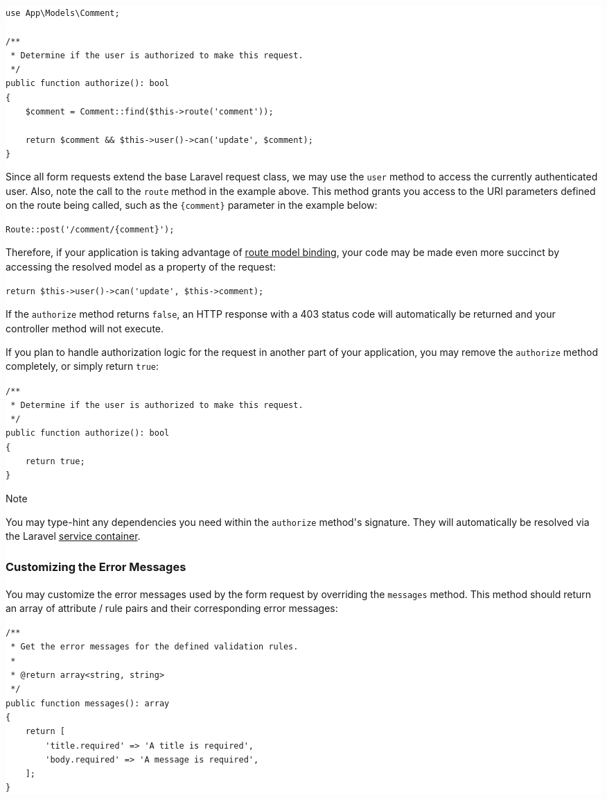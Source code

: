     use App\Models\Comment;

    /**
     * Determine if the user is authorized to make this request.
     */
    public function authorize(): bool
    {
        $comment = Comment::find($this->route('comment'));

        return $comment && $this->user()->can('update', $comment);
    }

Since all form requests extend the base Laravel request class, we may use
the `user` method to access the currently authenticated user. Also, note the
call to the `route` method in the example above. This method grants you access
to the URI parameters defined on the route being called, such as the `{comment}`
parameter in the example below:

    Route::post('/comment/{comment}');

Therefore, if your application is taking advantage
of [route model binding](routing.md#route-model-binding), your
code may be made even more succinct by accessing the resolved model as a
property of the request:

    return $this->user()->can('update', $this->comment);

If the `authorize` method returns `false`, an HTTP response with a 403 status
code will automatically be returned and your controller method will not execute.

If you plan to handle authorization logic for the request in another part of
your application, you may remove the `authorize` method completely, or simply
return `true`:

    /**
     * Determine if the user is authorized to make this request.
     */
    public function authorize(): bool
    {
        return true;
    }

> [!NOTE]
> You may type-hint any dependencies you need within the `authorize` method's
> signature. They will automatically be resolved via the
> Laravel [service container](container.md).

<a name="customizing-the-error-messages"></a>

### Customizing the Error Messages

You may customize the error messages used by the form request by overriding
the `messages` method. This method should return an array of attribute / rule
pairs and their corresponding error messages:

    /**
     * Get the error messages for the defined validation rules.
     *
     * @return array<string, string>
     */
    public function messages(): array
    {
        return [
            'title.required' => 'A title is required',
            'body.required' => 'A message is required',
        ];
    }
